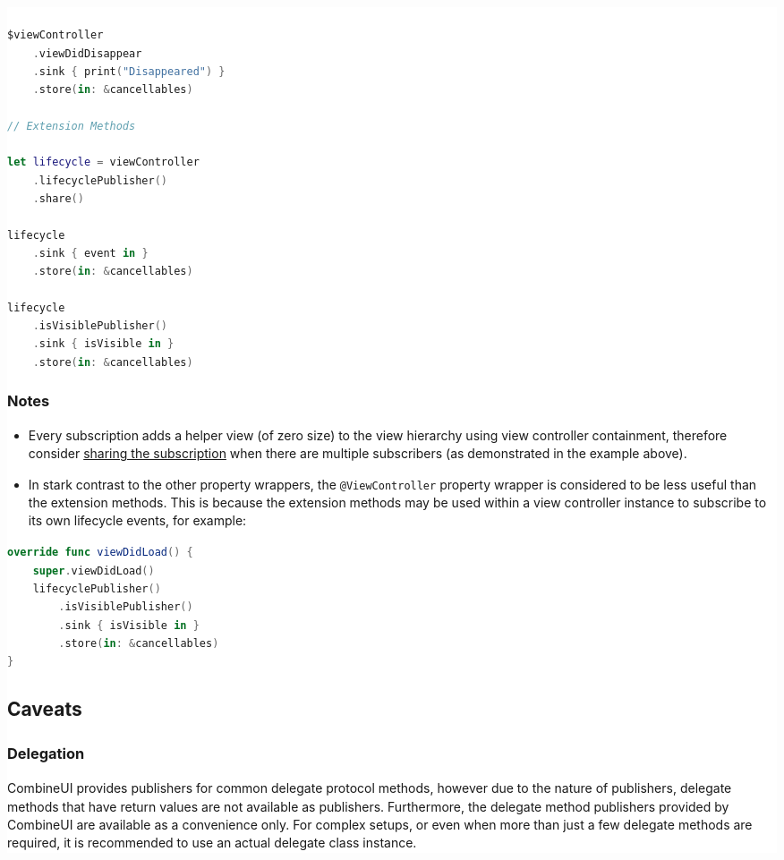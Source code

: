 ```swift

$viewController
    .viewDidDisappear
    .sink { print("Disappeared") }
    .store(in: &cancellables)

// Extension Methods

let lifecycle = viewController
    .lifecyclePublisher()
    .share()

lifecycle
    .sink { event in }
    .store(in: &cancellables)

lifecycle
    .isVisiblePublisher()
    .sink { isVisible in }
    .store(in: &cancellables)
```

### Notes

- Every subscription adds a helper view (of zero size) to the view hierarchy using view controller containment, therefore consider [sharing the subscription](https://developer.apple.com/documentation/combine/publisher/share()) when there are multiple subscribers (as demonstrated in the example above).

- In stark contrast to the other property wrappers, the `@ViewController` property wrapper is considered to be less useful than the extension methods. This is because the extension methods may be used within a view controller instance to subscribe to its own lifecycle events, for example:

```swift
override func viewDidLoad() {
    super.viewDidLoad()
    lifecyclePublisher()
        .isVisiblePublisher()
        .sink { isVisible in }
        .store(in: &cancellables)
}
```

## Caveats

### Delegation

CombineUI provides publishers for common delegate protocol methods, however due to the nature of publishers, delegate methods that have return values are not available as publishers. Furthermore, the delegate method publishers provided by CombineUI are available as a convenience only. For complex setups, or even when more than just a few delegate methods are required, it is recommended to use an actual delegate class instance.
